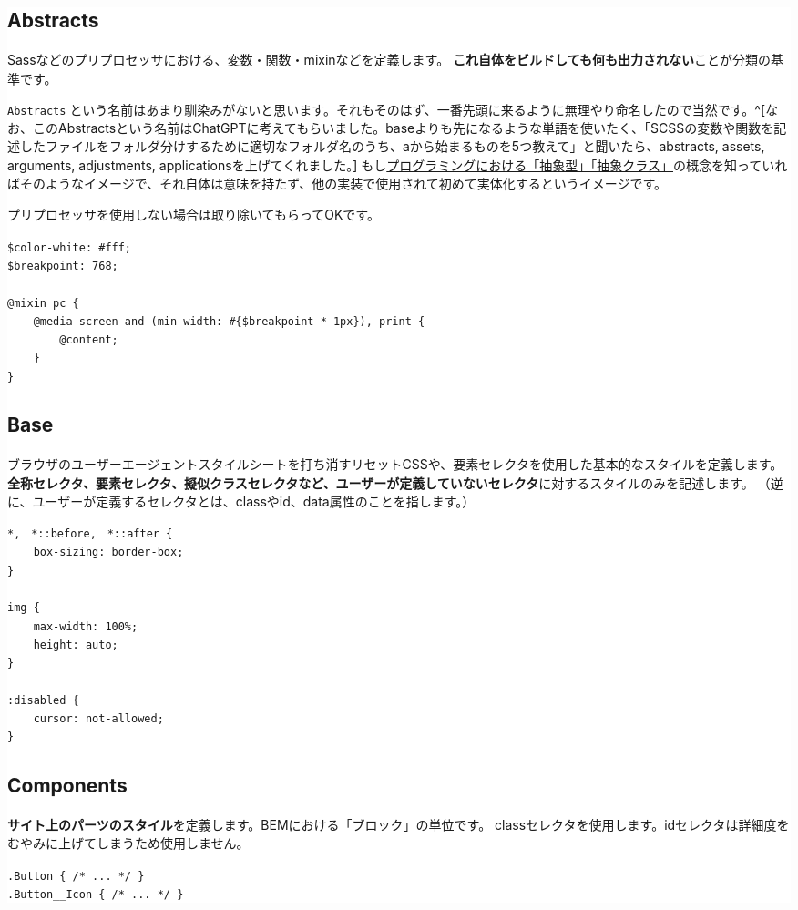 ## Abstracts

Sassなどのプリプロセッサにおける、変数・関数・mixinなどを定義します。
**これ自体をビルドしても何も出力されない**ことが分類の基準です。

`Abstracts` という名前はあまり馴染みがないと思います。それもそのはず、一番先頭に来るように無理やり命名したので当然です。^[なお、このAbstractsという名前はChatGPTに考えてもらいました。baseよりも先になるような単語を使いたく、「SCSSの変数や関数を記述したファイルをフォルダ分けするために適切なフォルダ名のうち、aから始まるものを5つ教えて」と聞いたら、abstracts, assets, arguments, adjustments, applicationsを上げてくれました。]
もし[プログラミングにおける「抽象型」「抽象クラス」](https://ja.wikipedia.org/wiki/%E6%8A%BD%E8%B1%A1%E5%9E%8B)の概念を知っていればそのようなイメージで、それ自体は意味を持たず、他の実装で使用されて初めて実体化するというイメージです。

プリプロセッサを使用しない場合は取り除いてもらってOKです。

```scss:Abstractsの記述例
$color-white: #fff;
$breakpoint: 768;

@mixin pc {
    @media screen and (min-width: #{$breakpoint * 1px}), print {
        @content;
    }
}
```

## Base

ブラウザのユーザーエージェントスタイルシートを打ち消すリセットCSSや、要素セレクタを使用した基本的なスタイルを定義します。
**全称セレクタ、要素セレクタ、擬似クラスセレクタなど、ユーザーが定義していないセレクタ**に対するスタイルのみを記述します。
（逆に、ユーザーが定義するセレクタとは、classやid、data属性のことを指します。）

```css:Baseの記述例
*,　*::before,　*::after {
    box-sizing: border-box;
}

img {
    max-width: 100%;
    height: auto;
}

:disabled {
    cursor: not-allowed;
}
```

## Components

**サイト上のパーツのスタイル**を定義します。BEMにおける「ブロック」の単位です。
classセレクタを使用します。idセレクタは詳細度をむやみに上げてしまうため使用しません。

```css:Componentsの記述例
.Button { /* ... */ }
.Button__Icon { /* ... */ }
```
